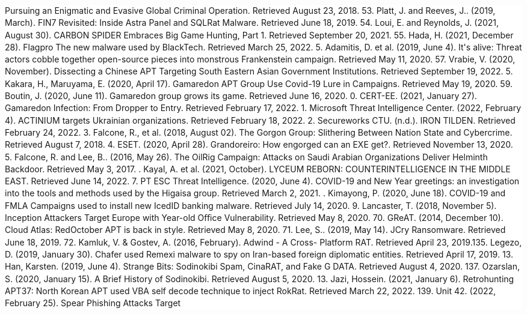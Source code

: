 Pursuing an Enigmatic and Evasive Global Criminal Operation.
Retrieved August 23, 2018.
53. Platt, J. and Reeves, J.. (2019, March). FIN7 Revisited: Inside
Astra Panel and SQLRat Malware. Retrieved June 18, 2019.
54. Loui, E. and Reynolds, J. (2021, August 30). CARBON SPIDER
Embraces Big Game Hunting, Part 1. Retrieved September 20,
2021.
55. Hada, H. (2021, December 28). Flagpro The new malware
used by BlackTech. Retrieved March 25, 2022.
5 . Adamitis, D. et al. (2019, June 4). It's alive: Threat actors
cobble together open-source pieces into monstrous
Frankenstein campaign. Retrieved May 11, 2020.
57. Vrabie, V. (2020, November). Dissecting a Chinese APT
Targeting South Eastern Asian Government Institutions.
Retrieved September 19, 2022.
5 . Kakara, H., Maruyama, E. (2020, April 17). Gamaredon APT
Group Use Covid-19 Lure in Campaigns. Retrieved May 19,
2020.
59. Boutin, J. (2020, June 11). Gamaredon group grows its game.
Retrieved June 16, 2020.
 0. CERT-EE. (2021, January 27). Gamaredon Infection: From
Dropper to Entry. Retrieved February 17, 2022.
 1. Microsoft Threat Intelligence Center. (2022, February 4).
ACTINIUM targets Ukrainian organizations. Retrieved February
18, 2022.
 2. Secureworks CTU. (n.d.). IRON TILDEN. Retrieved February 24,
2022.
 3. Falcone, R., et al. (2018, August 02). The Gorgon Group:
Slithering Between Nation State and Cybercrime. Retrieved
August 7, 2018.
 4. ESET. (2020, April 28). Grandoreiro: How engorged can an EXE
get?. Retrieved November 13, 2020.
 5. Falcone, R. and Lee, B.. (2016, May 26). The OilRig Campaign:
Attacks on Saudi Arabian Organizations Deliver Helminth
Backdoor. Retrieved May 3, 2017.
  . Kayal, A. et al. (2021, October). LYCEUM REBORN:
COUNTERINTELLIGENCE IN THE MIDDLE EAST. Retrieved
June 14, 2022.
 7. PT ESC Threat Intelligence. (2020, June 4). COVID-19 and New
Year greetings: an investigation into the tools and methods
used by the Higaisa group. Retrieved March 2, 2021.
  . Kimayong, P. (2020, June 18). COVID-19 and FMLA
Campaigns used to install new IcedID banking malware.
Retrieved July 14, 2020.
 9. Lancaster, T. (2018, November 5). Inception Attackers Target
Europe with Year-old Oﬃce Vulnerability. Retrieved May 8,
2020.
70. GReAT. (2014, December 10). Cloud Atlas: RedOctober APT is
back in style. Retrieved May 8, 2020.
71. Lee, S.. (2019, May 14). JCry Ransomware. Retrieved June 18,
2019.
72. Kamluk, V. & Gostev, A. (2016, February). Adwind - A Cross-
Platform RAT. Retrieved April 23, 2019.135. Legezo, D. (2019, January 30). Chafer used Remexi malware
to spy on Iran-based foreign diplomatic entities. Retrieved
April 17, 2019.
13 . Han, Karsten. (2019, June 4). Strange Bits: Sodinokibi Spam,
CinaRAT, and Fake G DATA. Retrieved August 4, 2020.
137. Ozarslan, S. (2020, January 15). A Brief History of Sodinokibi.
Retrieved August 5, 2020.
13 . Jazi, Hossein. (2021, January 6). Retrohunting APT37: North
Korean APT used VBA self decode technique to inject RokRat.
Retrieved March 22, 2022.
139. Unit 42. (2022, February 25). Spear Phishing Attacks Target